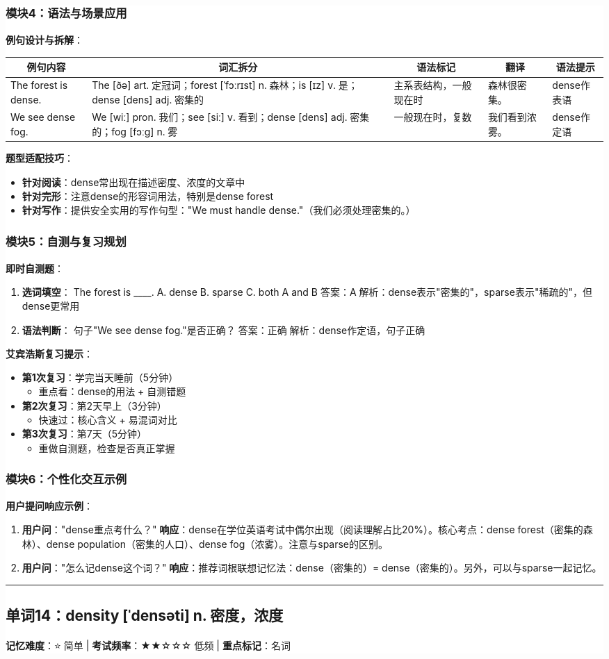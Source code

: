 ### 模块4：语法与场景应用

**例句设计与拆解**：

| 例句内容 | 词汇拆分 | 语法标记 | 翻译 | 语法提示 |
|---------|---------|---------|------|----------|
| The forest is dense. | The [ðə] art. 定冠词；forest [ˈfɔːrɪst] n. 森林；is [ɪz] v. 是；dense [dens] adj. 密集的 | 主系表结构，一般现在时 | 森林很密集。 | dense作表语 |
| We see dense fog. | We [wiː] pron. 我们；see [siː] v. 看到；dense [dens] adj. 密集的；fog [fɔːɡ] n. 雾 | 一般现在时，复数 | 我们看到浓雾。 | dense作定语 |

**题型适配技巧**：
- **针对阅读**：dense常出现在描述密度、浓度的文章中
- **针对完形**：注意dense的形容词用法，特别是dense forest
- **针对写作**：提供安全实用的写作句型："We must handle dense."（我们必须处理密集的。）

### 模块5：自测与复习规划

**即时自测题**：

1. **选词填空**：
   The forest is ____.
   A. dense  B. sparse  C. both A and B
   答案：A
   解析：dense表示"密集的"，sparse表示"稀疏的"，但dense更常用

2. **语法判断**：
   句子"We see dense fog."是否正确？
   答案：正确
   解析：dense作定语，句子正确

**艾宾浩斯复习提示**：
- **第1次复习**：学完当天睡前（5分钟）
  - 重点看：dense的用法 + 自测错题
- **第2次复习**：第2天早上（3分钟）
  - 快速过：核心含义 + 易混词对比
- **第3次复习**：第7天（5分钟）
  - 重做自测题，检查是否真正掌握

### 模块6：个性化交互示例

**用户提问响应示例**：

1. **用户问**："dense重点考什么？"
   **响应**：dense在学位英语考试中偶尔出现（阅读理解占比20%）。核心考点：dense forest（密集的森林）、dense population（密集的人口）、dense fog（浓雾）。注意与sparse的区别。

2. **用户问**："怎么记dense这个词？"
   **响应**：推荐词根联想记忆法：dense（密集的）= dense（密集的）。另外，可以与sparse一起记忆。

---

## 单词14：density [ˈdensəti] n. 密度，浓度

**记忆难度**：⭐ 简单 | **考试频率**：★★☆☆☆ 低频 | **重点标记**：名词
